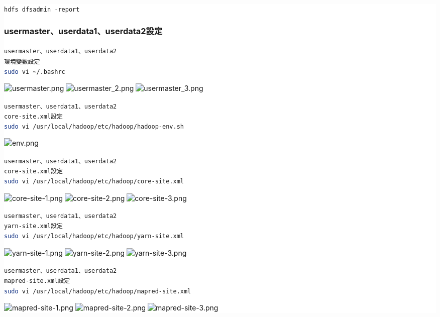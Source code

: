 ```jsx
hdfs dfsadmin -report
```

### usermaster、userdata1、userdata2設定

```bash
usermaster、userdata1、userdata2
環境變數設定
sudo vi ~/.bashrc
```
![usermaster.png](https://github.com/Axel1227/Hadoop_Yanr_Spack-/blob/main/img/usermaster.png)
![usermaster_2.png](https://github.com/Axel1227/Hadoop_Yanr_Spack-/blob/main/img/usermaster_2.png)
![usermaster_3.png](https://github.com/Axel1227/Hadoop_Yanr_Spack-/blob/main/img/usermaster_3.png)

```bash
usermaster、userdata1、userdata2
core-site.xml設定
sudo vi /usr/local/hadoop/etc/hadoop/hadoop-env.sh
```

![env.png](https://github.com/Axel1227/Hadoop_Yanr_Spack-/blob/main/img/env.png)

```bash
usermaster、userdata1、userdata2
core-site.xml設定
sudo vi /usr/local/hadoop/etc/hadoop/core-site.xml
```
![core-site-1.png](https://github.com/Axel1227/Hadoop_Yanr_Spack-/blob/main/img/core-site-1.png)
![core-site-2.png](https://github.com/Axel1227/Hadoop_Yanr_Spack-/blob/main/img/core-site-2.png)
![core-site-3.png](https://github.com/Axel1227/Hadoop_Yanr_Spack-/blob/main/img/core-site-1.png)

```bash
usermaster、userdata1、userdata2
yarn-site.xml設定
sudo vi /usr/local/hadoop/etc/hadoop/yarn-site.xml
```

![yarn-site-1.png](https://github.com/Axel1227/Hadoop_Yanr_Spack-/blob/main/img/yarn-site-1.png)
![yarn-site-2.png](https://github.com/Axel1227/Hadoop_Yanr_Spack-/blob/main/img/yarn-site-2.png)
![yarn-site-3.png](https://github.com/Axel1227/Hadoop_Yanr_Spack-/blob/main/img/yarn-site-3.png)

```bash
usermaster、userdata1、userdata2
mapred-site.xml設定
sudo vi /usr/local/hadoop/etc/hadoop/mapred-site.xml
```

![mapred-site-1.png](https://github.com/Axel1227/Hadoop_Yanr_Spack-/blob/main/img/mapred-site-1.png)
![mapred-site-2.png](https://github.com/Axel1227/Hadoop_Yanr_Spack-/blob/main/img/mapred-site-2.png)
![mapred-site-3.png](https://github.com/Axel1227/Hadoop_Yanr_Spack-/blob/main/img/mapred-site-3.png)
